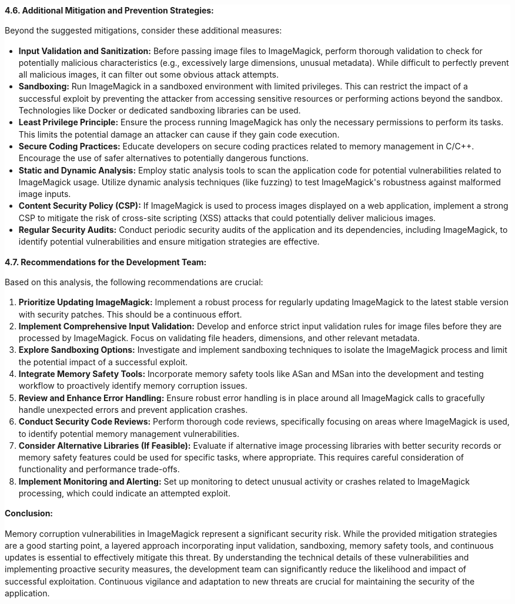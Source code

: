 **4.6. Additional Mitigation and Prevention Strategies:**

Beyond the suggested mitigations, consider these additional measures:

* **Input Validation and Sanitization:**  Before passing image files to ImageMagick, perform thorough validation to check for potentially malicious characteristics (e.g., excessively large dimensions, unusual metadata). While difficult to perfectly prevent all malicious images, it can filter out some obvious attack attempts.
* **Sandboxing:**  Run ImageMagick in a sandboxed environment with limited privileges. This can restrict the impact of a successful exploit by preventing the attacker from accessing sensitive resources or performing actions beyond the sandbox. Technologies like Docker or dedicated sandboxing libraries can be used.
* **Least Privilege Principle:** Ensure the process running ImageMagick has only the necessary permissions to perform its tasks. This limits the potential damage an attacker can cause if they gain code execution.
* **Secure Coding Practices:**  Educate developers on secure coding practices related to memory management in C/C++. Encourage the use of safer alternatives to potentially dangerous functions.
* **Static and Dynamic Analysis:** Employ static analysis tools to scan the application code for potential vulnerabilities related to ImageMagick usage. Utilize dynamic analysis techniques (like fuzzing) to test ImageMagick's robustness against malformed image inputs.
* **Content Security Policy (CSP):** If ImageMagick is used to process images displayed on a web application, implement a strong CSP to mitigate the risk of cross-site scripting (XSS) attacks that could potentially deliver malicious images.
* **Regular Security Audits:** Conduct periodic security audits of the application and its dependencies, including ImageMagick, to identify potential vulnerabilities and ensure mitigation strategies are effective.

**4.7. Recommendations for the Development Team:**

Based on this analysis, the following recommendations are crucial:

1. **Prioritize Updating ImageMagick:** Implement a robust process for regularly updating ImageMagick to the latest stable version with security patches. This should be a continuous effort.
2. **Implement Comprehensive Input Validation:**  Develop and enforce strict input validation rules for image files before they are processed by ImageMagick. Focus on validating file headers, dimensions, and other relevant metadata.
3. **Explore Sandboxing Options:** Investigate and implement sandboxing techniques to isolate the ImageMagick process and limit the potential impact of a successful exploit.
4. **Integrate Memory Safety Tools:** Incorporate memory safety tools like ASan and MSan into the development and testing workflow to proactively identify memory corruption issues.
5. **Review and Enhance Error Handling:**  Ensure robust error handling is in place around all ImageMagick calls to gracefully handle unexpected errors and prevent application crashes.
6. **Conduct Security Code Reviews:**  Perform thorough code reviews, specifically focusing on areas where ImageMagick is used, to identify potential memory management vulnerabilities.
7. **Consider Alternative Libraries (If Feasible):** Evaluate if alternative image processing libraries with better security records or memory safety features could be used for specific tasks, where appropriate. This requires careful consideration of functionality and performance trade-offs.
8. **Implement Monitoring and Alerting:** Set up monitoring to detect unusual activity or crashes related to ImageMagick processing, which could indicate an attempted exploit.

**Conclusion:**

Memory corruption vulnerabilities in ImageMagick represent a significant security risk. While the provided mitigation strategies are a good starting point, a layered approach incorporating input validation, sandboxing, memory safety tools, and continuous updates is essential to effectively mitigate this threat. By understanding the technical details of these vulnerabilities and implementing proactive security measures, the development team can significantly reduce the likelihood and impact of successful exploitation. Continuous vigilance and adaptation to new threats are crucial for maintaining the security of the application.